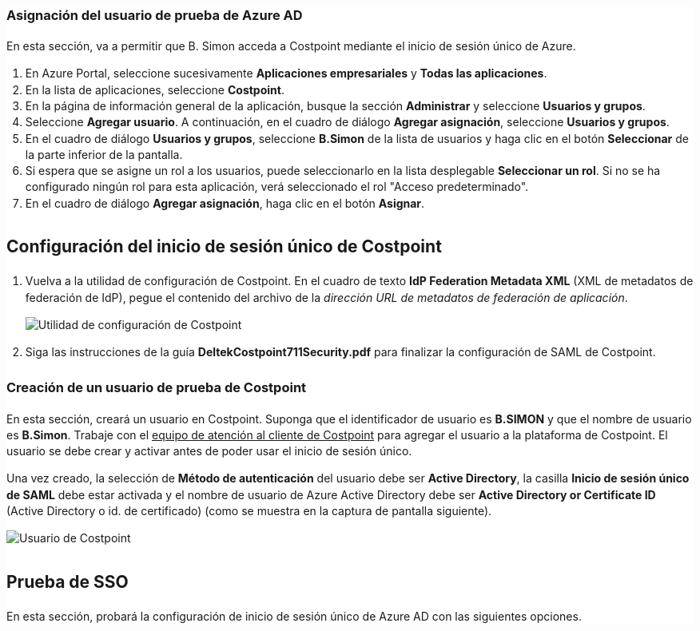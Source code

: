 ### <a name="assign-the-azure-ad-test-user"></a>Asignación del usuario de prueba de Azure AD

En esta sección, va a permitir que B. Simon acceda a Costpoint mediante el inicio de sesión único de Azure.

1. En Azure Portal, seleccione sucesivamente **Aplicaciones empresariales** y **Todas las aplicaciones**.
1. En la lista de aplicaciones, seleccione **Costpoint**.
1. En la página de información general de la aplicación, busque la sección **Administrar** y seleccione **Usuarios y grupos**.
1. Seleccione **Agregar usuario**. A continuación, en el cuadro de diálogo **Agregar asignación**, seleccione **Usuarios y grupos**.
1. En el cuadro de diálogo **Usuarios y grupos**, seleccione **B.Simon** de la lista de usuarios y haga clic en el botón **Seleccionar** de la parte inferior de la pantalla.
1. Si espera que se asigne un rol a los usuarios, puede seleccionarlo en la lista desplegable **Seleccionar un rol**. Si no se ha configurado ningún rol para esta aplicación, verá seleccionado el rol "Acceso predeterminado".
1. En el cuadro de diálogo **Agregar asignación**, haga clic en el botón **Asignar**.

## <a name="configure-costpoint-sso"></a>Configuración del inicio de sesión único de Costpoint

1. Vuelva a la utilidad de configuración de Costpoint. En el cuadro de texto **IdP Federation Metadata XML** (XML de metadatos de federación de IdP), pegue el contenido del archivo de la *dirección URL de metadatos de federación de aplicación*. 

   ![Utilidad de configuración de Costpoint](./media/costpoint-tutorial/configuration-utility-metadata.png)

1. Siga las instrucciones de la guía **DeltekCostpoint711Security.pdf** para finalizar la configuración de SAML de Costpoint.

### <a name="create-costpoint-test-user"></a>Creación de un usuario de prueba de Costpoint

En esta sección, creará un usuario en Costpoint. Suponga que el identificador de usuario es **B.SIMON** y que el nombre de usuario es **B.Simon**. Trabaje con el [equipo de atención al cliente de Costpoint](https://www.deltek.com/about/contact-us) para agregar el usuario a la plataforma de Costpoint. El usuario se debe crear y activar antes de poder usar el inicio de sesión único.

Una vez creado, la selección de **Método de autenticación** del usuario debe ser **Active Directory**, la casilla **Inicio de sesión único de SAML** debe estar activada y el nombre de usuario de Azure Active Directory debe ser **Active Directory or Certificate ID** (Active Directory o id. de certificado) (como se muestra en la captura de pantalla siguiente).

![Usuario de Costpoint](./media/costpoint-tutorial/costpoint-user.png)

## <a name="test-sso"></a>Prueba de SSO

En esta sección, probará la configuración de inicio de sesión único de Azure AD con las siguientes opciones. 
